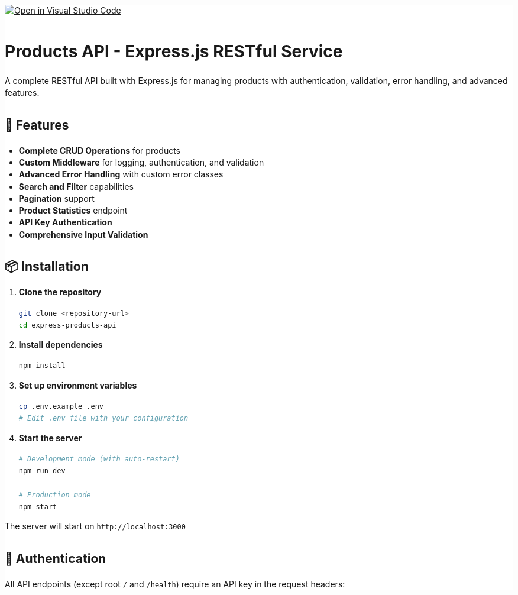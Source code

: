 [![Open in Visual Studio Code](https://classroom.github.com/assets/open-in-vscode-2e0aaae1b6195c2367325f4f02e2d04e9abb55f0b24a779b69b11b9e10269abc.svg)](https://classroom.github.com/online_ide?assignment_repo_id=19845071&assignment_repo_type=AssignmentRepo)

# Products API - Express.js RESTful Service

A complete RESTful API built with Express.js for managing products with authentication, validation, error handling, and advanced features.

## 🚀 Features

- **Complete CRUD Operations** for products
- **Custom Middleware** for logging, authentication, and validation
- **Advanced Error Handling** with custom error classes
- **Search and Filter** capabilities
- **Pagination** support
- **Product Statistics** endpoint
- **API Key Authentication**
- **Comprehensive Input Validation**

## 📦 Installation

1. **Clone the repository**
   ```bash
   git clone <repository-url>
   cd express-products-api
   ```

2. **Install dependencies**
   ```bash
   npm install
   ```

3. **Set up environment variables**
   ```bash
   cp .env.example .env
   # Edit .env file with your configuration
   ```

4. **Start the server**
   ```bash
   # Development mode (with auto-restart)
   npm run dev

   # Production mode
   npm start
   ```

The server will start on `http://localhost:3000`

## 🔑 Authentication

All API endpoints (except root `/` and `/health`) require an API key in the request headers:
